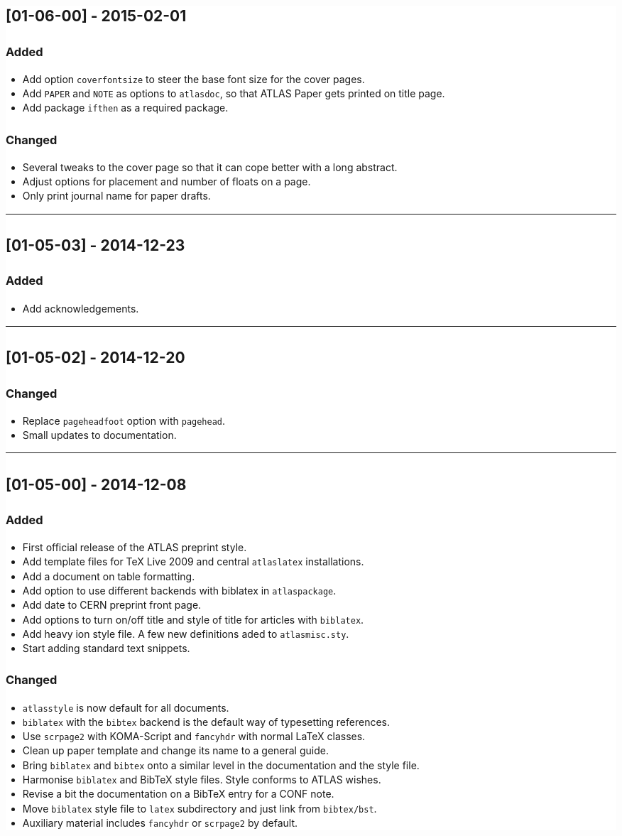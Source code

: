 
## [01-06-00] - 2015-02-01

### Added

- Add option `coverfontsize` to steer the base font size for the cover pages.
- Add `PAPER` and `NOTE` as options to `atlasdoc`, so that ATLAS Paper gets printed on title page.
- Add package `ifthen` as a required package.

### Changed

- Several tweaks to the cover page so that it can cope better with a long abstract.
- Adjust options for placement and number of floats on a page.
- Only print journal name for paper drafts.

---

## [01-05-03] - 2014-12-23

### Added

- Add acknowledgements.

---

## [01-05-02] - 2014-12-20

### Changed

- Replace `pageheadfoot` option with `pagehead`.
- Small updates to documentation.

---

## [01-05-00] - 2014-12-08

### Added

- First official release of the ATLAS preprint style.
- Add template files for TeX Live 2009 and central `atlaslatex` installations.
- Add a document on table formatting.
- Add option to use different backends with biblatex in `atlaspackage`.
- Add date to CERN preprint front page.
- Add options to turn on/off title and style of title for articles with `biblatex`.
- Add heavy ion style file. A few new definitions aded to `atlasmisc.sty`.
- Start adding standard text snippets.

### Changed

- `atlasstyle` is now default for all documents.
- `biblatex` with the `bibtex` backend is the default way of typesetting references.
- Use `scrpage2` with KOMA-Script and `fancyhdr` with normal LaTeX classes.
- Clean up paper template and change its name to a general guide.
- Bring `biblatex` and `bibtex` onto a similar level in the documentation and the style file.
- Harmonise `biblatex` and BibTeX style files. Style conforms to ATLAS wishes.
- Revise a bit the documentation on a BibTeX entry for a CONF note.
- Move `biblatex` style file to `latex` subdirectory and just link from `bibtex/bst`.
- Auxiliary material includes `fancyhdr` or `scrpage2` by default.
